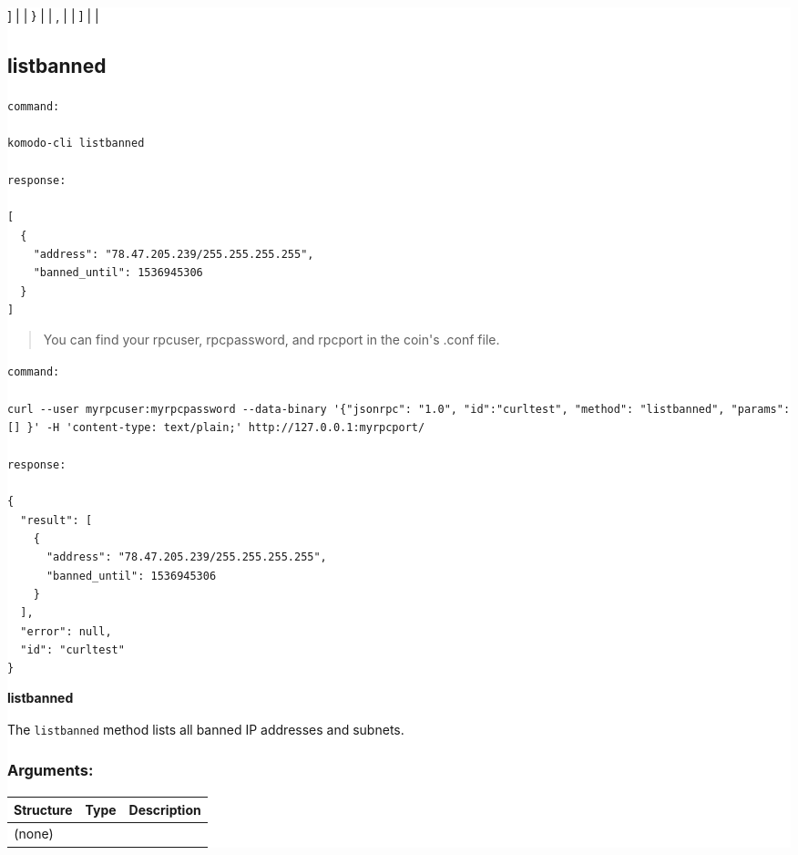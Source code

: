 ]                                            |                             |
}                                            |                             |
,                                            |                             |
]                                            |                             |

## listbanned

```  
command:

komodo-cli listbanned

response:

[
  {
    "address": "78.47.205.239/255.255.255.255",
    "banned_until": 1536945306
  }
]
```

> You can find your rpcuser, rpcpassword, and rpcport in the coin's .conf file.

```
command:

curl --user myrpcuser:myrpcpassword --data-binary '{"jsonrpc": "1.0", "id":"curltest", "method": "listbanned", "params": [] }' -H 'content-type: text/plain;' http://127.0.0.1:myrpcport/

response:

{
  "result": [
    {
      "address": "78.47.205.239/255.255.255.255",
      "banned_until": 1536945306
    }
  ],
  "error": null,
  "id": "curltest"
}
```

**listbanned**

The `listbanned` method lists all banned IP addresses and subnets.

### Arguments:

Structure|Type|Description
---------|----|-----------
(none)                                       |                             |
